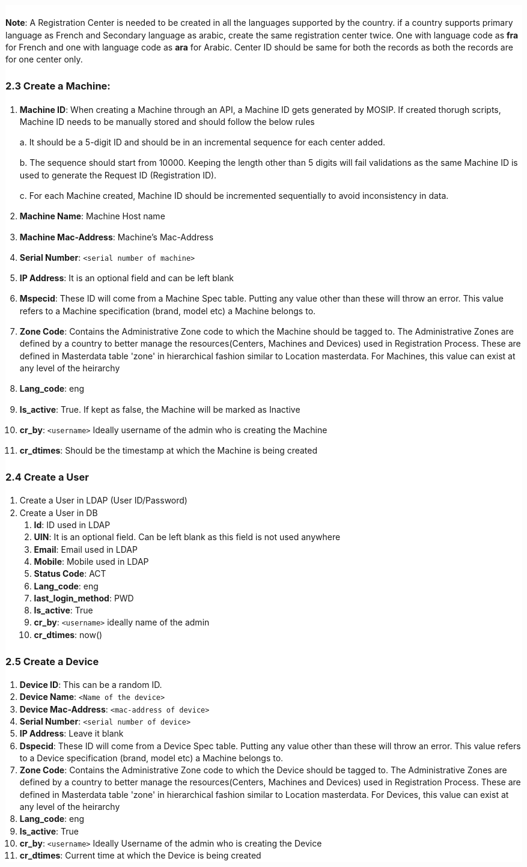 <br>**Note**: A Registration Center is needed to be created in all the languages supported by the country. if a country supports primary language as French and Secondary language as arabic, create the same registration center twice. One with language code as **fra** for French and one with language code as **ara** for Arabic. Center ID should be same for both the records as both the records are for one center only.<br>
### 2.3 Create a Machine:
1. **Machine ID**: When creating a Machine through an API, a Machine ID gets generated by MOSIP. If created thorugh scripts, Machine ID needs to be manually stored and should follow the below rules

   a. It should be a 5-digit ID and should be in an incremental sequence for each center added. 

   b. The sequence should start from 10000. Keeping the length other than 5 digits will fail validations as the same Machine ID is used to generate the Request ID (Registration ID). 

   c. For each Machine created, Machine ID should be incremented sequentially to avoid inconsistency in data.
1. **Machine Name**: Machine Host name
1. **Machine Mac-Address**: Machine’s Mac-Address
1. **Serial Number**: `<serial number of machine>`
1. **IP Address**: It is an optional field and can be left blank
1. **Mspecid**: These ID will come from a Machine Spec table. Putting any value other than these will throw an error. This value refers to a Machine specification (brand, model etc) a Machine belongs to.
1. **Zone Code**: Contains the Administrative Zone code to which the Machine should be tagged to. The Administrative Zones are defined by a country to better manage the resources(Centers, Machines and Devices) used in Registration Process. These are defined in Masterdata table 'zone' in hierarchical fashion similar to Location masterdata. For Machines, this value can exist at any level of the heirarchy
1. **Lang_code**: eng
1. **Is_active**: True. If kept as false, the Machine will be marked as Inactive
1. **cr_by**: `<username>` Ideally username of the admin who is creating the Machine
1. **cr_dtimes**: Should be the timestamp at which the Machine is being created
### 2.4 Create a User
1. Create a User in LDAP (User ID/Password)
1. Create a User in DB
   1. **Id**: ID used in LDAP
   1. **UIN**: It is an optional field. Can be left blank as this field is not used anywhere
   1. **Email**: Email used in LDAP
   1. **Mobile**: Mobile used in LDAP
   1. **Status Code**: ACT
   1. **Lang_code**: eng
   1. **last_login_method**: PWD
   1. **Is_active**: True
   1. **cr_by**: `<username>` ideally name of the admin
   1. **cr_dtimes**: now()
### 2.5 Create a Device
1. **Device ID**: This can be a random ID.
1. **Device Name**: `<Name of the device>`
1. **Device Mac-Address**: `<mac-address of device>`
1. **Serial Number**: `<serial number of device>`
1. **IP Address**: Leave it blank
1. **Dspecid**: These ID will come from a Device Spec table. Putting any value other than these will throw an error. This value refers to a Device specification (brand, model etc) a Machine belongs to.
1. **Zone Code**: Contains the Administrative Zone code to which the Device should be tagged to. The Administrative Zones are defined by a country to better manage the resources(Centers, Machines and Devices) used in Registration Process. These are defined in Masterdata table 'zone' in hierarchical fashion similar to Location masterdata. For Devices, this value can exist at any level of the heirarchy
1. **Lang_code**: eng
1. **Is_active**: True
1. **cr_by**: `<username>` Ideally Username of the admin who is creating the Device
1. **cr_dtimes**: Current time at which the Device is being created